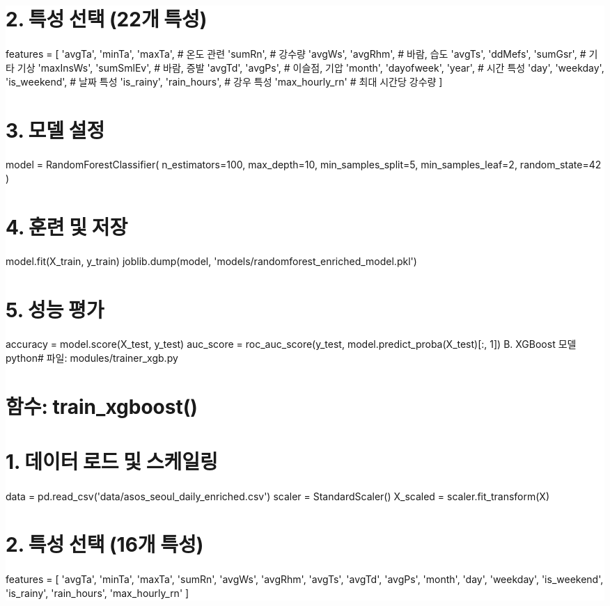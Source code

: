 # 2. 특성 선택 (22개 특성)
features = [
    'avgTa', 'minTa', 'maxTa',        # 온도 관련
    'sumRn',                          # 강수량
    'avgWs', 'avgRhm',               # 바람, 습도
    'avgTs', 'ddMefs', 'sumGsr',     # 기타 기상
    'maxInsWs', 'sumSmlEv',          # 바람, 증발
    'avgTd', 'avgPs',                # 이슬점, 기압
    'month', 'dayofweek', 'year',    # 시간 특성
    'day', 'weekday', 'is_weekend',  # 날짜 특성
    'is_rainy', 'rain_hours',        # 강우 특성
    'max_hourly_rn'                  # 최대 시간당 강수량
]

# 3. 모델 설정
model = RandomForestClassifier(
    n_estimators=100,
    max_depth=10,
    min_samples_split=5,
    min_samples_leaf=2,
    random_state=42
)

# 4. 훈련 및 저장
model.fit(X_train, y_train)
joblib.dump(model, 'models/randomforest_enriched_model.pkl')

# 5. 성능 평가
accuracy = model.score(X_test, y_test)
auc_score = roc_auc_score(y_test, model.predict_proba(X_test)[:, 1])
B. XGBoost 모델
python# 파일: modules/trainer_xgb.py
# 함수: train_xgboost()

# 1. 데이터 로드 및 스케일링
data = pd.read_csv('data/asos_seoul_daily_enriched.csv')
scaler = StandardScaler()
X_scaled = scaler.fit_transform(X)

# 2. 특성 선택 (16개 특성)
features = [
    'avgTa', 'minTa', 'maxTa', 'sumRn',
    'avgWs', 'avgRhm', 'avgTs', 'avgTd', 'avgPs',
    'month', 'day', 'weekday', 'is_weekend',
    'is_rainy', 'rain_hours', 'max_hourly_rn'
]
